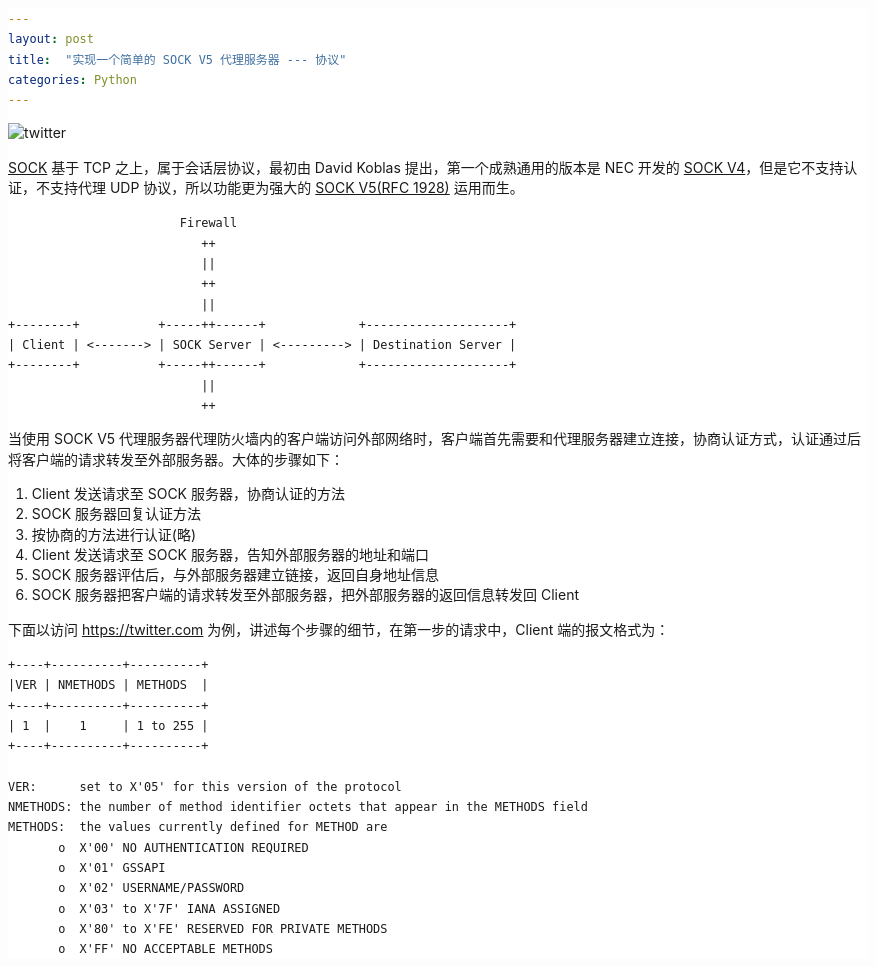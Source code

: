 ```yaml
---
layout: post
title:  "实现一个简单的 SOCK V5 代理服务器 --- 协议"
categories: Python 
---
```



![twitter](http://7xp2eu.com1.z0.glb.clouddn.com/twitter_ss5.png)


[SOCK](https://zh.wikipedia.org/wiki/SOCKS) 基于 TCP 之上，属于会话层协议，最初由 David Koblas 提出，第一个成熟通用的版本是 NEC 开发的 [SOCK V4](http://www.openssh.com/txt/socks4.protocol)，但是它不支持认证，不支持代理 UDP 协议，所以功能更为强大的 [SOCK V5(RFC 1928)](https://www.ietf.org/rfc/rfc1928.txt) 运用而生。 

~~~
                        Firewall
                           ++
                           ||
                           ++                            
                           ||
+--------+           +-----++------+             +--------------------+
| Client | <-------> | SOCK Server | <---------> | Destination Server |
+--------+           +-----++------+             +--------------------+
                           ||
                           ++
~~~

当使用 SOCK V5 代理服务器代理防火墙内的客户端访问外部网络时，客户端首先需要和代理服务器建立连接，协商认证方式，认证通过后将客户端的请求转发至外部服务器。大体的步骤如下：

1. Client 发送请求至 SOCK 服务器，协商认证的方法
2. SOCK 服务器回复认证方法
3. 按协商的方法进行认证(略)
4. Client 发送请求至 SOCK 服务器，告知外部服务器的地址和端口
5. SOCK 服务器评估后，与外部服务器建立链接，返回自身地址信息
6. SOCK 服务器把客户端的请求转发至外部服务器，把外部服务器的返回信息转发回 Client

下面以访问 https://twitter.com 为例，讲述每个步骤的细节，在第一步的请求中，Client 端的报文格式为：

~~~
+----+----------+----------+
|VER | NMETHODS | METHODS  |
+----+----------+----------+
| 1  |    1     | 1 to 255 |
+----+----------+----------+

VER:      set to X'05' for this version of the protocol
NMETHODS: the number of method identifier octets that appear in the METHODS field
METHODS:  the values currently defined for METHOD are
       o  X'00' NO AUTHENTICATION REQUIRED
       o  X'01' GSSAPI
       o  X'02' USERNAME/PASSWORD
       o  X'03' to X'7F' IANA ASSIGNED
       o  X'80' to X'FE' RESERVED FOR PRIVATE METHODS
       o  X'FF' NO ACCEPTABLE METHODS
~~~
